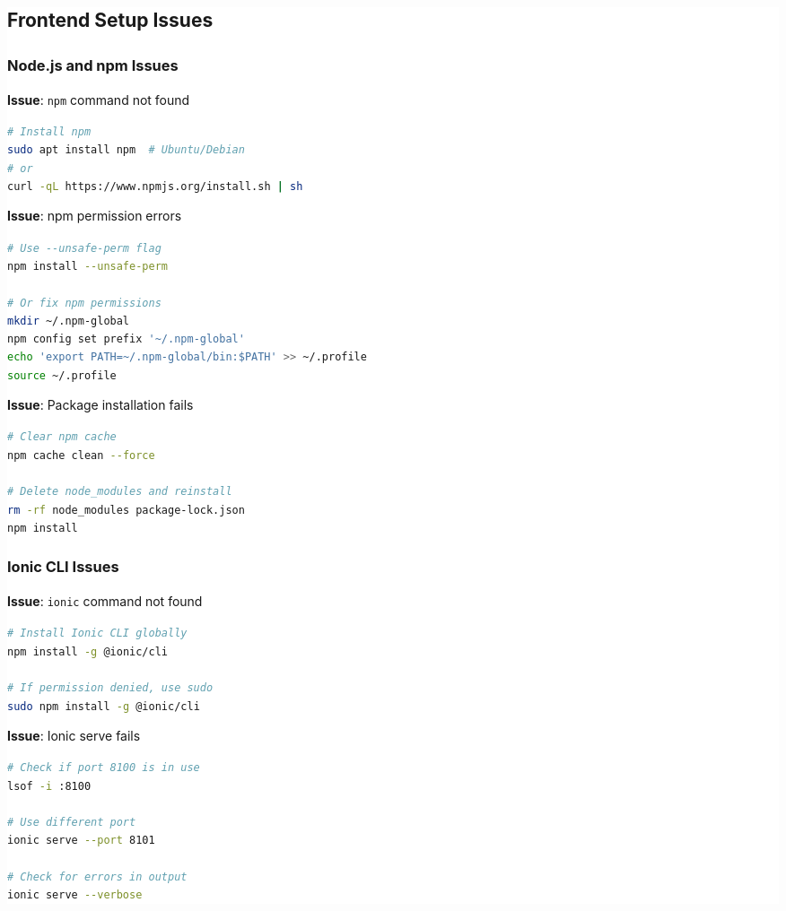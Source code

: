 ## Frontend Setup Issues

### Node.js and npm Issues

**Issue**: `npm` command not found
```bash
# Install npm
sudo apt install npm  # Ubuntu/Debian
# or
curl -qL https://www.npmjs.org/install.sh | sh
```

**Issue**: npm permission errors
```bash
# Use --unsafe-perm flag
npm install --unsafe-perm

# Or fix npm permissions
mkdir ~/.npm-global
npm config set prefix '~/.npm-global'
echo 'export PATH=~/.npm-global/bin:$PATH' >> ~/.profile
source ~/.profile
```

**Issue**: Package installation fails
```bash
# Clear npm cache
npm cache clean --force

# Delete node_modules and reinstall
rm -rf node_modules package-lock.json
npm install
```

### Ionic CLI Issues

**Issue**: `ionic` command not found
```bash
# Install Ionic CLI globally
npm install -g @ionic/cli

# If permission denied, use sudo
sudo npm install -g @ionic/cli
```

**Issue**: Ionic serve fails
```bash
# Check if port 8100 is in use
lsof -i :8100

# Use different port
ionic serve --port 8101

# Check for errors in output
ionic serve --verbose
```
